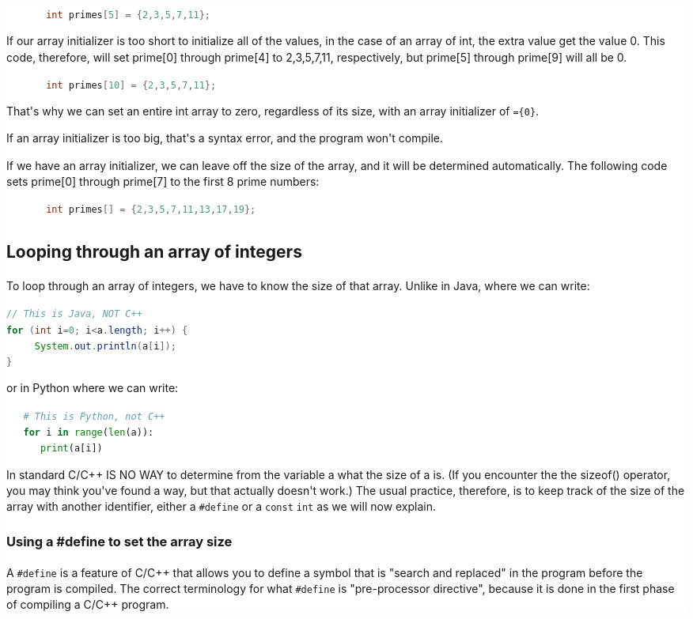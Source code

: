 ```cpp
       int primes[5] = {2,3,5,7,11};  
```

If our array initializer is too short to initialize all of the values,
in the case of an array of int, the extra value get the value 0. This
code, therefore, will set prime\[0\] through prime\[4\] to 2,3,5,7,11,
respectively, but prime\[5\] through prime\[9\] will all be 0.

```cpp
       int primes[10] = {2,3,5,7,11};  
```

That's why we can set an entire int array to zero, regardless of its
size, with an array initializer of `={0}`.

If an array initializer is too big, that's a syntax error, and the
program won't compile.

If we have an array initializer, we can leave off the size of the array,
and it will be determined automatically. The following code sets
prime\[0\] through prime\[7\] to the first 8 prime numbers:

```cpp
       int primes[] = {2,3,5,7,11,13,17,19};  
```

Looping through an array of integers
------------------------------------

To loop through an array of integers, we have to know the size of that
array. Unlike in Java, where we can write:

```java
// This is Java, NOT C++
for (int i=0; i<a.length; i++) {
     System.out.println(a[i]);
}
```

or in Python where we can write:

```python
   # This is Python, not C++
   for i in range(len(a)):
      print(a[i])
```

In standard C/C++ IS NO WAY to determine from the variable a what the
size of a is. (If you encounter the the sizeof() operator, you may think
you've found a way, but that actually doesn't work.) The usual practice,
therefore, is to keep track of the size of the array with another
identifier, either a `#define` or a `const` `int` as we will now
explain.

### Using a \#define to set the array size

A `#define` is a feature of C/C++ that allows you to define a symbol
that is "search and replaced" in the program before the program is
compiled. The correct terminology for what `#define` is "pre-processor
directive", because it is done in the first phase of compiling a C/C++
program.
